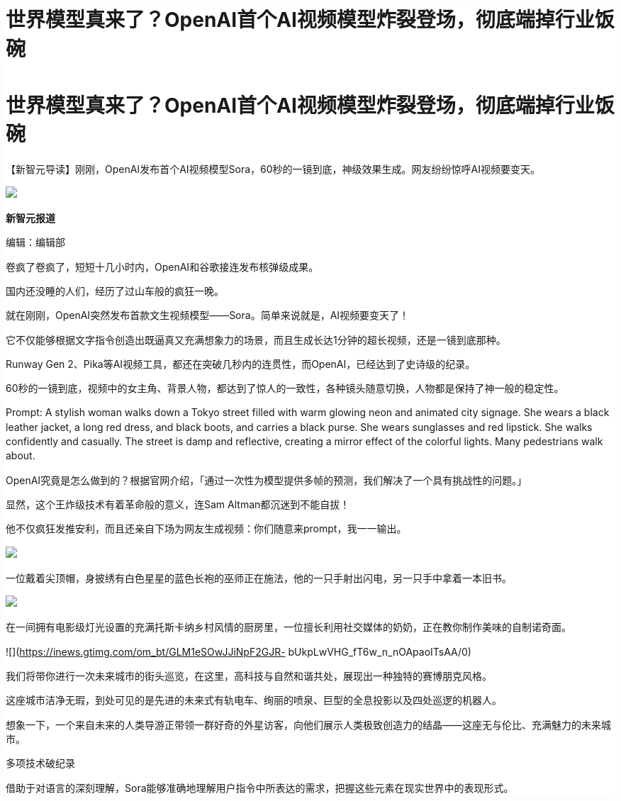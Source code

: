 # 世界模型真来了？OpenAI首个AI视频模型炸裂登场，彻底端掉行业饭碗

# 世界模型真来了？OpenAI首个AI视频模型炸裂登场，彻底端掉行业饭碗

【新智元导读】刚刚，OpenAI发布首个AI视频模型Sora，60秒的一镜到底，神级效果生成。网友纷纷惊呼AI视频要变天。

![](https://inews.gtimg.com/om_bt/ONzJ8433qTxBL_FO73Gf0lZlhM4M_HZ9GGM0taks6bpu0AA/1000)

**新智元报道**

编辑：编辑部

卷疯了卷疯了，短短十几小时内，OpenAI和谷歌接连发布核弹级成果。

国内还没睡的人们，经历了过山车般的疯狂一晚。

就在刚刚，OpenAI突然发布首款文生视频模型——Sora。简单来说就是，AI视频要变天了！

它不仅能够根据文字指令创造出既逼真又充满想象力的场景，而且生成长达1分钟的超长视频，还是一镜到底那种。

Runway Gen 2、Pika等AI视频工具，都还在突破几秒内的连贯性，而OpenAI，已经达到了史诗级的纪录。

60秒的一镜到底，视频中的女主角、背景人物，都达到了惊人的一致性，各种镜头随意切换，人物都是保持了神一般的稳定性。

Prompt: A stylish woman walks down a Tokyo street filled with warm glowing
neon and animated city signage. She wears a black leather jacket, a long red
dress, and black boots, and carries a black purse. She wears sunglasses and
red lipstick. She walks confidently and casually. The street is damp and
reflective, creating a mirror effect of the colorful lights. Many pedestrians
walk about.

OpenAI究竟是怎么做到的？根据官网介绍，「通过一次性为模型提供多帧的预测，我们解决了一个具有挑战性的问题。」

显然，这个王炸级技术有着革命般的意义，连Sam Altman都沉迷到不能自拔！

他不仅疯狂发推安利，而且还亲自下场为网友生成视频：你们随意来prompt，我一一输出。

![](https://inews.gtimg.com/om_bt/GnXmGsPBT6IAG_-P9hKRrxhmFbNr7ZXwWo0nTdW2GYTskAA/0)

一位戴着尖顶帽，身披绣有白色星星的蓝色长袍的巫师正在施法，他的一只手射出闪电，另一只手中拿着一本旧书。

![](https://inews.gtimg.com/om_bt/GlwEWYdaCP64w8vbQ0-FKqFMoLupfY9Jd_cJ6cY1vtoosAA/0)

在一间拥有电影级灯光设置的充满托斯卡纳乡村风情的厨房里，一位擅长利用社交媒体的奶奶，正在教你制作美味的自制诺奇面。

![](https://inews.gtimg.com/om_bt/GLM1eSOwJJiNpF2GJR-
bUkpLwVHG_fT6w_n_nOApaoITsAA/0)

我们将带你进行一次未来城市的街头巡览，在这里，高科技与自然和谐共处，展现出一种独特的赛博朋克风格。

这座城市洁净无瑕，到处可见的是先进的未来式有轨电车、绚丽的喷泉、巨型的全息投影以及四处巡逻的机器人。

想象一下，一个来自未来的人类导游正带领一群好奇的外星访客，向他们展示人类极致创造力的结晶——这座无与伦比、充满魅力的未来城市。

多项技术破纪录

借助于对语言的深刻理解，Sora能够准确地理解用户指令中所表达的需求，把握这些元素在现实世界中的表现形式。
